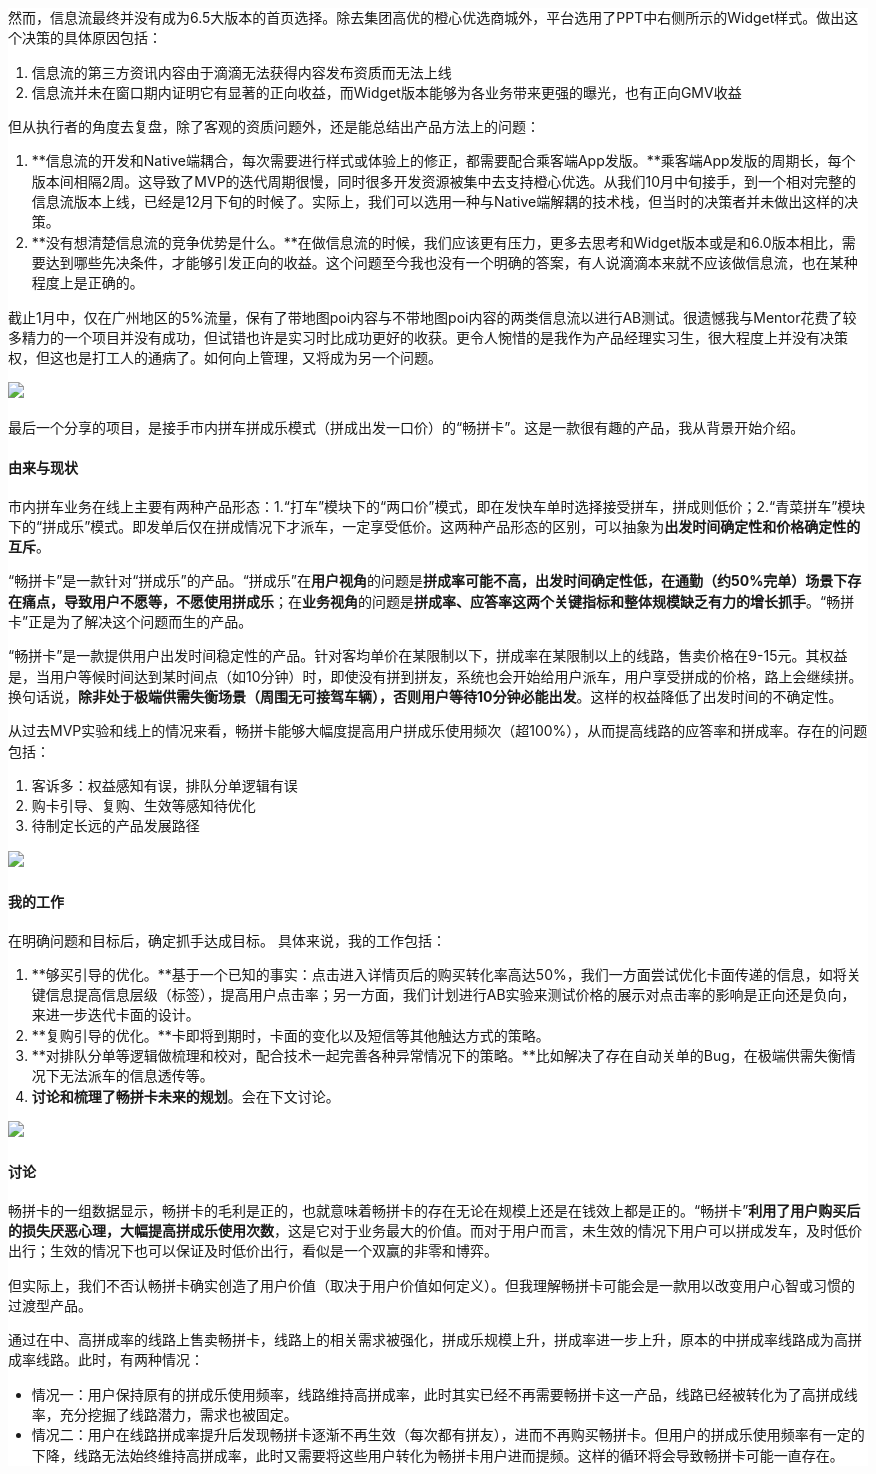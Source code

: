 然而，信息流最终并没有成为6.5大版本的首页选择。除去集团高优的橙心优选商城外，平台选用了PPT中右侧所示的Widget样式。做出这个决策的具体原因包括：
1. 信息流的第三方资讯内容由于滴滴无法获得内容发布资质而无法上线
2. 信息流并未在窗口期内证明它有显著的正向收益，而Widget版本能够为各业务带来更强的曝光，也有正向GMV收益

但从执行者的角度去复盘，除了客观的资质问题外，还是能总结出产品方法上的问题：
1. **信息流的开发和Native端耦合，每次需要进行样式或体验上的修正，都需要配合乘客端App发版。**乘客端App发版的周期长，每个版本间相隔2周。这导致了MVP的迭代周期很慢，同时很多开发资源被集中去支持橙心优选。从我们10月中旬接手，到一个相对完整的信息流版本上线，已经是12月下旬的时候了。实际上，我们可以选用一种与Native端解耦的技术栈，但当时的决策者并未做出这样的决策。
2. **没有想清楚信息流的竞争优势是什么。**在做信息流的时候，我们应该更有压力，更多去思考和Widget版本或是和6.0版本相比，需要达到哪些先决条件，才能够引发正向的收益。这个问题至今我也没有一个明确的答案，有人说滴滴本来就不应该做信息流，也在某种程度上是正确的。

截止1月中，仅在广州地区的5%流量，保有了带地图poi内容与不带地图poi内容的两类信息流以进行AB测试。很遗憾我与Mentor花费了较多精力的一个项目并没有成功，但试错也许是实习时比成功更好的收获。更令人惋惜的是我作为产品经理实习生，很大程度上并没有决策权，但这也是打工人的通病了。如何向上管理，又将成为另一个问题。

![](https://img.oh-eureka.com/pics/2021-01-15-%E6%BB%B4%E6%BB%B4%E5%AE%9E%E4%B9%A0%E6%80%BB%E7%BB%93.010.jpeg)

最后一个分享的项目，是接手市内拼车拼成乐模式（拼成出发一口价）的“畅拼卡”。这是一款很有趣的产品，我从背景开始介绍。

#### 由来与现状
市内拼车业务在线上主要有两种产品形态：1.“打车”模块下的“两口价”模式，即在发快车单时选择接受拼车，拼成则低价；2.“青菜拼车”模块下的“拼成乐”模式。即发单后仅在拼成情况下才派车，一定享受低价。这两种产品形态的区别，可以抽象为**出发时间确定性和价格确定性的互斥**。

“畅拼卡”是一款针对“拼成乐”的产品。“拼成乐”在**用户视角**的问题是**拼成率可能不高，出发时间确定性低，在通勤（约50%完单）场景下存在痛点，导致用户不愿等，不愿使用拼成乐**；在**业务视角**的问题是**拼成率、应答率这两个关键指标和整体规模缺乏有力的增长抓手**。“畅拼卡”正是为了解决这个问题而生的产品。

“畅拼卡”是一款提供用户出发时间稳定性的产品。针对客均单价在某限制以下，拼成率在某限制以上的线路，售卖价格在9-15元。其权益是，当用户等候时间达到某时间点（如10分钟）时，即使没有拼到拼友，系统也会开始给用户派车，用户享受拼成的价格，路上会继续拼。换句话说，**除非处于极端供需失衡场景（周围无可接驾车辆），否则用户等待10分钟必能出发**。这样的权益降低了出发时间的不确定性。

从过去MVP实验和线上的情况来看，畅拼卡能够大幅度提高用户拼成乐使用频次（超100%），从而提高线路的应答率和拼成率。存在的问题包括：
1. 客诉多：权益感知有误，排队分单逻辑有误
2. 购卡引导、复购、生效等感知待优化
3. 待制定长远的产品发展路径

![](https://img.oh-eureka.com/pics/2021-01-15-%E6%BB%B4%E6%BB%B4%E5%AE%9E%E4%B9%A0%E6%80%BB%E7%BB%93.011.jpeg)

#### 我的工作
在明确问题和目标后，确定抓手达成目标。
具体来说，我的工作包括：
1. **够买引导的优化。**基于一个已知的事实：点击进入详情页后的购买转化率高达50%，我们一方面尝试优化卡面传递的信息，如将关键信息提高信息层级（标签），提高用户点击率；另一方面，我们计划进行AB实验来测试价格的展示对点击率的影响是正向还是负向，来进一步迭代卡面的设计。
2. **复购引导的优化。**卡即将到期时，卡面的变化以及短信等其他触达方式的策略。
3. **对排队分单等逻辑做梳理和校对，配合技术一起完善各种异常情况下的策略。**比如解决了存在自动关单的Bug，在极端供需失衡情况下无法派车的信息透传等。
4. **讨论和梳理了畅拼卡未来的规划**。会在下文讨论。

![](https://img.oh-eureka.com/pics/2021-01-15-%E6%BB%B4%E6%BB%B4%E5%AE%9E%E4%B9%A0%E6%80%BB%E7%BB%93.012.jpeg)

#### 讨论
畅拼卡的一组数据显示，畅拼卡的毛利是正的，也就意味着畅拼卡的存在无论在规模上还是在钱效上都是正的。“畅拼卡”**利用了用户购买后的损失厌恶心理，大幅提高拼成乐使用次数**，这是它对于业务最大的价值。而对于用户而言，未生效的情况下用户可以拼成发车，及时低价出行；生效的情况下也可以保证及时低价出行，看似是一个双赢的非零和博弈。

但实际上，我们不否认畅拼卡确实创造了用户价值（取决于用户价值如何定义）。但我理解畅拼卡可能会是一款用以改变用户心智或习惯的过渡型产品。

通过在中、高拼成率的线路上售卖畅拼卡，线路上的相关需求被强化，拼成乐规模上升，拼成率进一步上升，原本的中拼成率线路成为高拼成率线路。此时，有两种情况：
- 情况一：用户保持原有的拼成乐使用频率，线路维持高拼成率，此时其实已经不再需要畅拼卡这一产品，线路已经被转化为了高拼成线率，充分挖掘了线路潜力，需求也被固定。
- 情况二：用户在线路拼成率提升后发现畅拼卡逐渐不再生效（每次都有拼友），进而不再购买畅拼卡。但用户的拼成乐使用频率有一定的下降，线路无法始终维持高拼成率，此时又需要将这些用户转化为畅拼卡用户进而提频。这样的循环将会导致畅拼卡可能一直存在。
